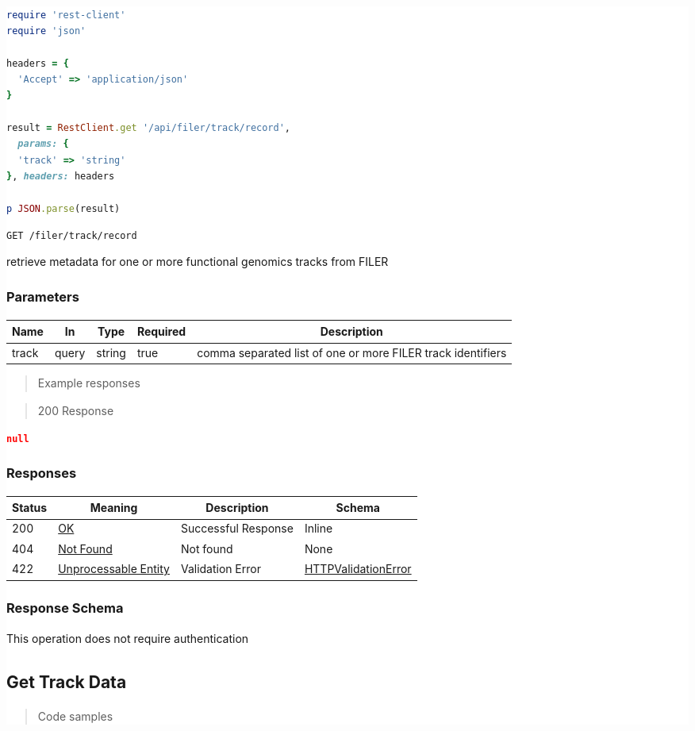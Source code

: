 ```ruby
require 'rest-client'
require 'json'

headers = {
  'Accept' => 'application/json'
}

result = RestClient.get '/api/filer/track/record',
  params: {
  'track' => 'string'
}, headers: headers

p JSON.parse(result)

```

`GET /filer/track/record`

retrieve metadata for one or more functional genomics tracks from FILER

<h3 id="get-metadata-for-multiple-tracks-parameters">Parameters</h3>

|Name|In|Type|Required|Description|
|---|---|---|---|---|
|track|query|string|true|comma separated list of one or more FILER track identifiers|

> Example responses

> 200 Response

```json
null
```

<h3 id="get-metadata-for-multiple-tracks-responses">Responses</h3>

|Status|Meaning|Description|Schema|
|---|---|---|---|
|200|[OK](https://tools.ietf.org/html/rfc7231#section-6.3.1)|Successful Response|Inline|
|404|[Not Found](https://tools.ietf.org/html/rfc7231#section-6.5.4)|Not found|None|
|422|[Unprocessable Entity](https://tools.ietf.org/html/rfc2518#section-10.3)|Validation Error|[HTTPValidationError](#schemahttpvalidationerror)|

<h3 id="get-metadata-for-multiple-tracks-responseschema">Response Schema</h3>

<aside class="success">
This operation does not require authentication
</aside>

## Get Track Data

<a id="opIdGet_track_data_filer_track_data__track__get"></a>

> Code samples
